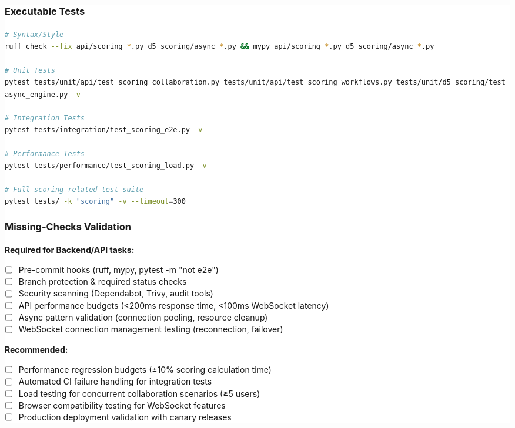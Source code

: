 ### Executable Tests
```bash
# Syntax/Style
ruff check --fix api/scoring_*.py d5_scoring/async_*.py && mypy api/scoring_*.py d5_scoring/async_*.py

# Unit Tests  
pytest tests/unit/api/test_scoring_collaboration.py tests/unit/api/test_scoring_workflows.py tests/unit/d5_scoring/test_async_engine.py -v

# Integration Tests
pytest tests/integration/test_scoring_e2e.py -v

# Performance Tests
pytest tests/performance/test_scoring_load.py -v

# Full scoring-related test suite
pytest tests/ -k "scoring" -v --timeout=300
```

### Missing-Checks Validation
**Required for Backend/API tasks:**
- [ ] Pre-commit hooks (ruff, mypy, pytest -m "not e2e")
- [ ] Branch protection & required status checks
- [ ] Security scanning (Dependabot, Trivy, audit tools) 
- [ ] API performance budgets (<200ms response time, <100ms WebSocket latency)
- [ ] Async pattern validation (connection pooling, resource cleanup)
- [ ] WebSocket connection management testing (reconnection, failover)

**Recommended:**
- [ ] Performance regression budgets (±10% scoring calculation time)
- [ ] Automated CI failure handling for integration tests
- [ ] Load testing for concurrent collaboration scenarios (≥5 users)
- [ ] Browser compatibility testing for WebSocket features
- [ ] Production deployment validation with canary releases